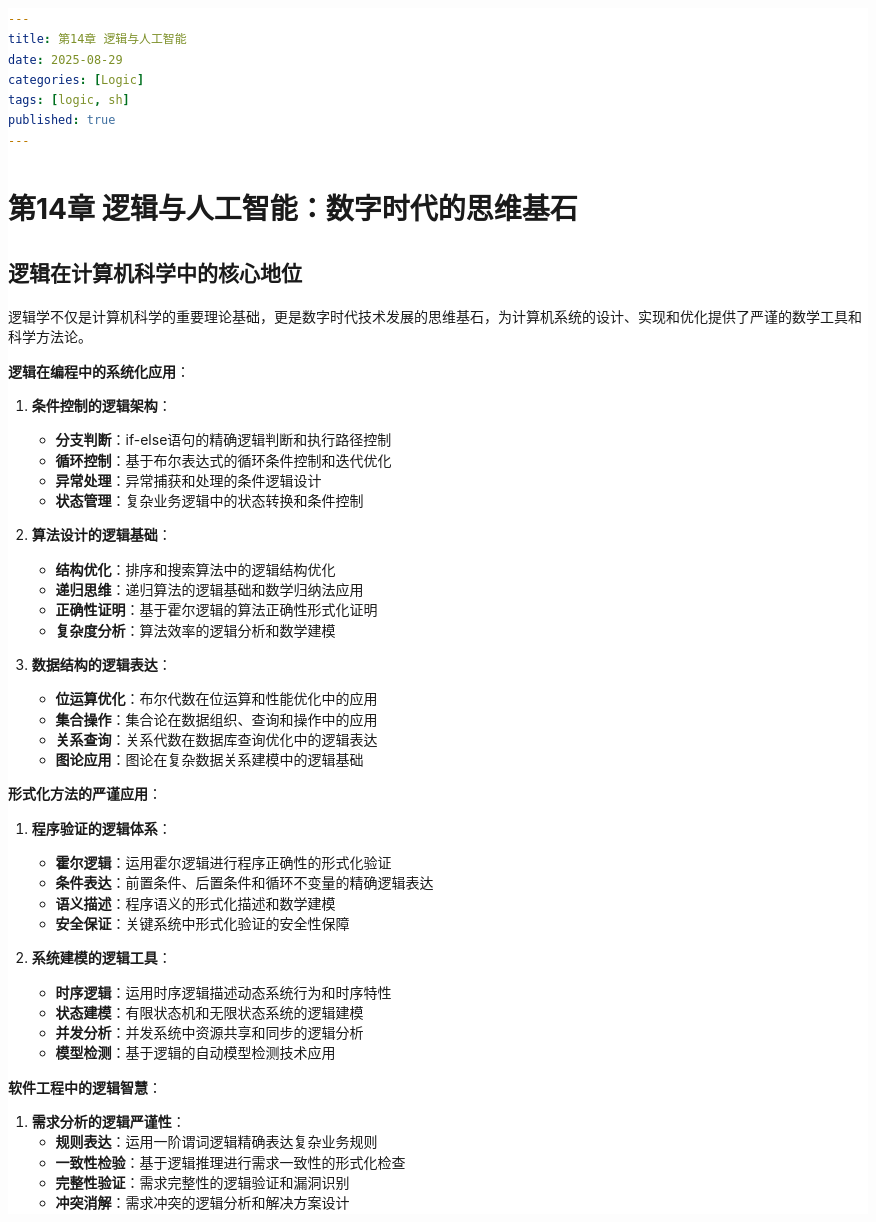 ```yaml
---
title: 第14章 逻辑与人工智能
date: 2025-08-29
categories: [Logic]
tags: [logic, sh]
published: true
---
```


# 第14章 逻辑与人工智能：数字时代的思维基石

## 逻辑在计算机科学中的核心地位

逻辑学不仅是计算机科学的重要理论基础，更是数字时代技术发展的思维基石，为计算机系统的设计、实现和优化提供了严谨的数学工具和科学方法论。

**逻辑在编程中的系统化应用**：
1. **条件控制的逻辑架构**：
   - **分支判断**：if-else语句的精确逻辑判断和执行路径控制
   - **循环控制**：基于布尔表达式的循环条件控制和迭代优化
   - **异常处理**：异常捕获和处理的条件逻辑设计
   - **状态管理**：复杂业务逻辑中的状态转换和条件控制

2. **算法设计的逻辑基础**：
   - **结构优化**：排序和搜索算法中的逻辑结构优化
   - **递归思维**：递归算法的逻辑基础和数学归纳法应用
   - **正确性证明**：基于霍尔逻辑的算法正确性形式化证明
   - **复杂度分析**：算法效率的逻辑分析和数学建模

3. **数据结构的逻辑表达**：
   - **位运算优化**：布尔代数在位运算和性能优化中的应用
   - **集合操作**：集合论在数据组织、查询和操作中的应用
   - **关系查询**：关系代数在数据库查询优化中的逻辑表达
   - **图论应用**：图论在复杂数据关系建模中的逻辑基础

**形式化方法的严谨应用**：
1. **程序验证的逻辑体系**：
   - **霍尔逻辑**：运用霍尔逻辑进行程序正确性的形式化验证
   - **条件表达**：前置条件、后置条件和循环不变量的精确逻辑表达
   - **语义描述**：程序语义的形式化描述和数学建模
   - **安全保证**：关键系统中形式化验证的安全性保障

2. **系统建模的逻辑工具**：
   - **时序逻辑**：运用时序逻辑描述动态系统行为和时序特性
   - **状态建模**：有限状态机和无限状态系统的逻辑建模
   - **并发分析**：并发系统中资源共享和同步的逻辑分析
   - **模型检测**：基于逻辑的自动模型检测技术应用

**软件工程中的逻辑智慧**：
1. **需求分析的逻辑严谨性**：
   - **规则表达**：运用一阶谓词逻辑精确表达复杂业务规则
   - **一致性检验**：基于逻辑推理进行需求一致性的形式化检查
   - **完整性验证**：需求完整性的逻辑验证和漏洞识别
   - **冲突消解**：需求冲突的逻辑分析和解决方案设计
